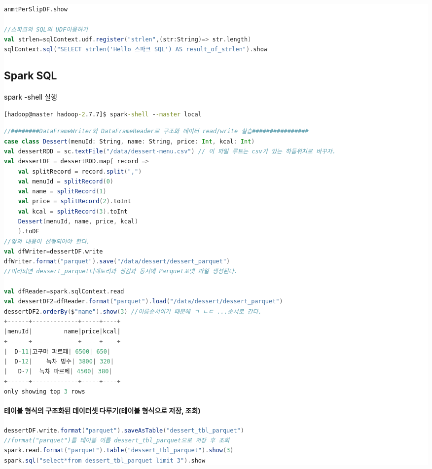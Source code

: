 ```scala
anmtPerSlipDF.show

//스파크의 SQL의 UDF이용하기
val strlen=sqlContext.udf.register("strlen",(str:String)=> str.length)
sqlContext.sql("SELECT strlen('Hello 스파크 SQL') AS result_of_strlen").show
```



## Spark SQL

spark -shell 실행

```cmd
[hadoop@master hadoop-2.7.7]$ spark-shell --master local
```

```scala
//########DataFrameWriter와 DataFrameReader로 구조화 데이터 read/write 실습################
case class Dessert(menuId: String, name: String, price: Int, kcal: Int)
val dessertRDD = sc.textFile("/data/dessert-menu.csv") // 이 파일 루트는 csv가 있는 하둡위치로 바꾸자.
val dessertDF = dessertRDD.map{ record => 
    val splitRecord = record.split(",")
    val menuId = splitRecord(0)
    val name = splitRecord(1)
    val price = splitRecord(2).toInt
    val kcal = splitRecord(3).toInt
    Dessert(menuId, name, price, kcal)
    }.toDF
//앞의 내용이 선행되어야 한다.
val dfWriter=dessertDF.write
dfWriter.format("parquet").save("/data/dessert/dessert_parquet")
//이리되면 dessert_parquet디렉토리과 생김과 동시에 Parquet포맷 파일 생성된다.

val dfReader=spark.sqlContext.read
val dessertDF2=dfReader.format("parquet").load("/data/dessert/dessert_parquet")
dessertDF2.orderBy($"name").show(3) //이름순서이기 때문에 ㄱ ㄴㄷ ...순서로 간다.
+------+-------------+-----+----+
|menuId|         name|price|kcal|
+------+-------------+-----+----+
|  D-11|고구마 파르페| 6500| 650|
|  D-12|    녹차 빙수| 3800| 320|
|   D-7|  녹차 파르페| 4500| 380|
+------+-------------+-----+----+
only showing top 3 rows


```



#### 테이블 형식의 구조화된 데이터셋 다루기(테이블 형식으로 저장, 조회)

```scala
dessertDF.write.format("parquet").saveAsTable("dessert_tbl_parquet")
//format("parquet")를 테이블 이름 dessert_tbl_parquet으로 저장 후 조회
spark.read.format("parquet").table("dessert_tbl_parquet").show(3)
spark.sql("select*from dessert_tbl_parquet limit 3").show
```
